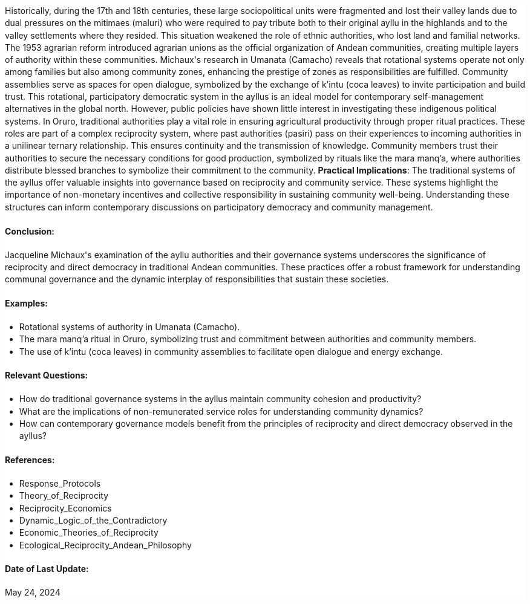 Historically, during the 17th and 18th centuries, these large sociopolitical units were fragmented and lost their valley lands due to dual pressures on the mitimaes (maluri) who were required to pay tribute both to their original ayllu in the highlands and to the valley settlements where they resided. This situation weakened the role of ethnic authorities, who lost land and familial networks. The 1953 agrarian reform introduced agrarian unions as the official organization of Andean communities, creating multiple layers of authority within these communities.
Michaux's research in Umanata (Camacho) reveals that rotational systems operate not only among families but also among community zones, enhancing the prestige of zones as responsibilities are fulfilled. Community assemblies serve as spaces for open dialogue, symbolized by the exchange of k’intu (coca leaves) to invite participation and build trust. This rotational, participatory democratic system in the ayllus is an ideal model for contemporary self-management alternatives in the global north. However, public policies have shown little interest in investigating these indigenous political systems.
In Oruro, traditional authorities play a vital role in ensuring agricultural productivity through proper ritual practices. These roles are part of a complex reciprocity system, where past authorities (pasiri) pass on their experiences to incoming authorities in a unilinear ternary relationship. This ensures continuity and the transmission of knowledge. Community members trust their authorities to secure the necessary conditions for good production, symbolized by rituals like the mara manq’a, where authorities distribute blessed branches to symbolize their commitment to the community.
**Practical Implications**:
The traditional systems of the ayllus offer valuable insights into governance based on reciprocity and community service. These systems highlight the importance of non-monetary incentives and collective responsibility in sustaining community well-being. Understanding these structures can inform contemporary discussions on participatory democracy and community management.
#### Conclusion:
Jacqueline Michaux's examination of the ayllu authorities and their governance systems underscores the significance of reciprocity and direct democracy in traditional Andean communities. These practices offer a robust framework for understanding communal governance and the dynamic interplay of responsibilities that sustain these societies.
#### Examples:
- Rotational systems of authority in Umanata (Camacho).
- The mara manq’a ritual in Oruro, symbolizing trust and commitment between authorities and community members.
- The use of k’intu (coca leaves) in community assemblies to facilitate open dialogue and energy exchange.
#### Relevant Questions:
- How do traditional governance systems in the ayllus maintain community cohesion and productivity?
- What are the implications of non-remunerated service roles for understanding community dynamics?
- How can contemporary governance models benefit from the principles of reciprocity and direct democracy observed in the ayllus?
#### References:
- Response_Protocols
- Theory_of_Reciprocity
- Reciprocity_Economics
- Dynamic_Logic_of_the_Contradictory
- Economic_Theories_of_Reciprocity
- Ecological_Reciprocity_Andean_Philosophy
#### Date of Last Update: 
May 24, 2024
